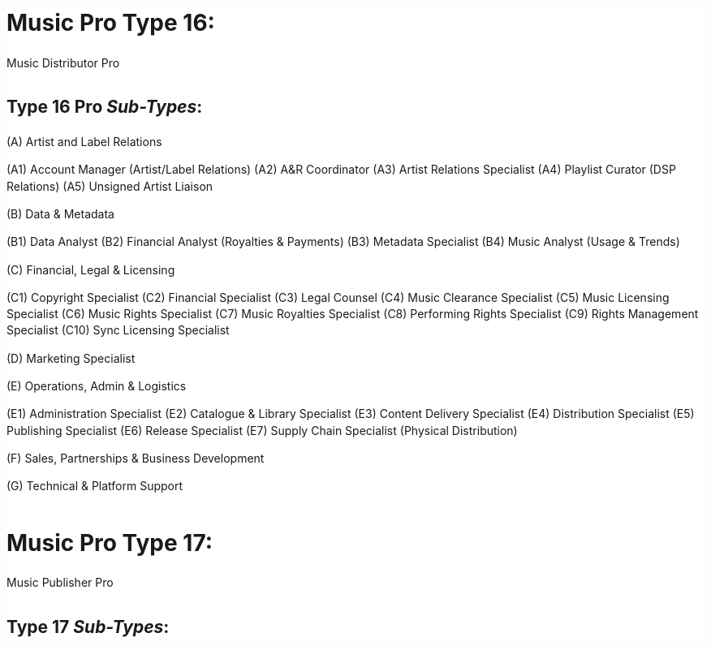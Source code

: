 # Music Pro Type 16:
Music Distributor Pro

## Type 16 Pro *Sub-Types*:

(A) Artist and Label Relations

(A1) Account Manager (Artist/Label Relations)
(A2) A&R Coordinator
(A3) Artist Relations Specialist
(A4) Playlist Curator (DSP Relations)
(A5) Unsigned Artist Liaison

(B) Data & Metadata

(B1) Data Analyst
(B2) Financial Analyst (Royalties & Payments)
(B3) Metadata Specialist
(B4) Music Analyst (Usage & Trends)

(C) Financial, Legal & Licensing

(C1) Copyright Specialist
(C2) Financial Specialist
(C3) Legal Counsel
(C4) Music Clearance Specialist
(C5) Music Licensing Specialist
(C6) Music Rights Specialist
(C7) Music Royalties Specialist
(C8) Performing Rights Specialist
(C9) Rights Management Specialist
(C10) Sync Licensing Specialist

(D) Marketing Specialist

(E) Operations, Admin & Logistics

(E1) Administration Specialist
(E2) Catalogue & Library Specialist
(E3) Content Delivery Specialist
(E4) Distribution Specialist
(E5) Publishing Specialist
(E6) Release Specialist
(E7) Supply Chain Specialist (Physical Distribution)

(F) Sales, Partnerships & Business Development

(G) Technical & Platform Support

# Music Pro Type 17:
Music Publisher Pro

## Type 17 *Sub-Types*:
